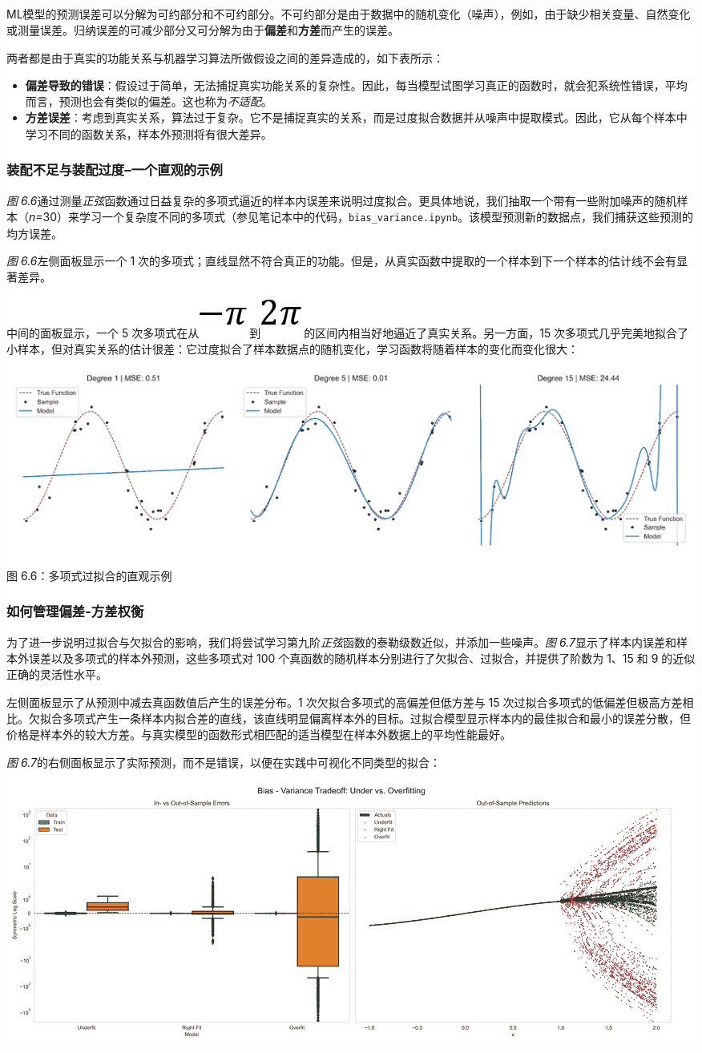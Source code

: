 ML模型的预测误差可以分解为可约部分和不可约部分。不可约部分是由于数据中的随机变化（噪声），例如，由于缺少相关变量、自然变化或测量误差。归纳误差的可减少部分又可分解为由于**偏差**和**方差**而产生的误差。

两者都是由于真实的功能关系与机器学习算法所做假设之间的差异造成的，如下表所示：

*   **偏差导致的错误**：假设过于简单，无法捕捉真实功能关系的复杂性。因此，每当模型试图学习真正的函数时，就会犯系统性错误，平均而言，预测也会有类似的偏差。这也称为*不适配*。
*   **方差误差**：考虑到真实关系，算法过于复杂。它不是捕捉真实的关系，而是过度拟合数据并从噪声中提取模式。因此，它从每个样本中学习不同的函数关系，样本外预测将有很大差异。

### 装配不足与装配过度–一个直观的示例

*图 6.6*通过测量*正弦*函数通过日益复杂的多项式逼近的样本内误差来说明过度拟合。更具体地说，我们抽取一个带有一些附加噪声的随机样本（*n*=30）来学习一个复杂度不同的多项式（参见笔记本中的代码，`bias_variance.ipynb`。该模型预测新的数据点，我们捕获这些预测的均方误差。

*图 6.6*左侧面板显示一个 1 次的多项式；直线显然不符合真正的功能。但是，从真实函数中提取的一个样本到下一个样本的估计线不会有显著差异。

中间的面板显示，一个 5 次多项式在从![](img/B15439_06_010.png)到![](img/B15439_06_011.png)的区间内相当好地逼近了真实关系。另一方面，15 次多项式几乎完美地拟合了小样本，但对真实关系的估计很差：它过度拟合了样本数据点的随机变化，学习函数将随着样本的变化而变化很大：

![](img/B15439_06_06.png)

图 6.6：多项式过拟合的直观示例

### 如何管理偏差-方差权衡

为了进一步说明过拟合与欠拟合的影响，我们将尝试学习第九阶*正弦*函数的泰勒级数近似，并添加一些噪声。*图 6.7*显示了样本内误差和样本外误差以及多项式的样本外预测，这些多项式对 100 个真函数的随机样本分别进行了欠拟合、过拟合，并提供了阶数为 1、15 和 9 的近似正确的灵活性水平。

左侧面板显示了从预测中减去真函数值后产生的误差分布。1 次欠拟合多项式的高偏差但低方差与 15 次过拟合多项式的低偏差但极高方差相比。欠拟合多项式产生一条样本内拟合差的直线，该直线明显偏离样本外的目标。过拟合模型显示样本内的最佳拟合和最小的误差分散，但价格是样本外的较大方差。与真实模型的函数形式相匹配的适当模型在样本外数据上的平均性能最好。

*图 6.7*的右侧面板显示了实际预测，而不是错误，以便在实践中可视化不同类型的拟合：

![](img/B15439_06_07.png)
